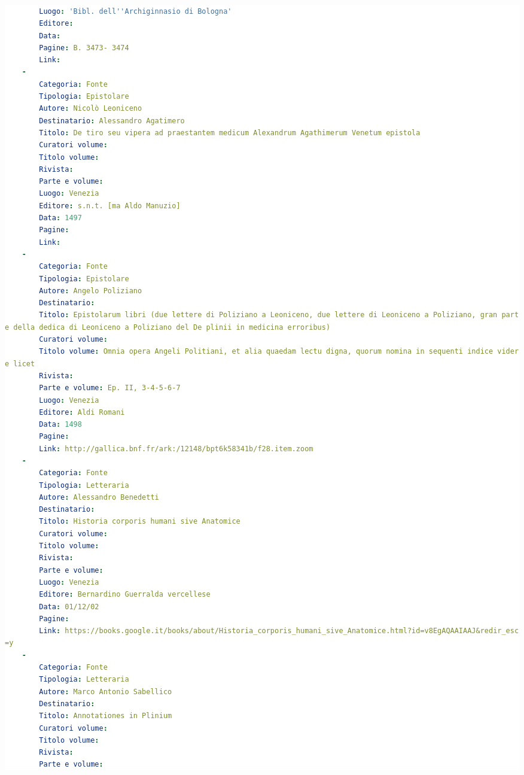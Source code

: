 ```yaml
	    Luogo: 'Bibl. dell''Archiginnasio di Bologna'
	    Editore: 
	    Data: 
	    Pagine: B. 3473- 3474
	    Link: 
	-
	    Categoria: Fonte
	    Tipologia: Epistolare
	    Autore: Nicolò Leoniceno
	    Destinatario: Alessandro Agatimero
	    Titolo: De tiro seu vipera ad praestantem medicum Alexandrum Agathimerum Venetum epistola
	    Curatori volume: 
	    Titolo volume: 
	    Rivista: 
	    Parte e volume: 
	    Luogo: Venezia
	    Editore: s.n.t. [ma Aldo Manuzio]
	    Data: 1497
	    Pagine: 
	    Link: 
	-
	    Categoria: Fonte 
	    Tipologia: Epistolare
	    Autore: Angelo Poliziano
	    Destinatario: 
	    Titolo: Epistolarum libri (due lettere di Poliziano a Leoniceno, due lettere di Leoniceno a Poliziano, gran parte della dedica di Leoniceno a Poliziano del De plinii in medicina erroribus)
	    Curatori volume: 
	    Titolo volume: Omnia opera Angeli Politiani, et alia quaedam lectu digna, quorum nomina in sequenti indice videre licet 
	    Rivista: 
	    Parte e volume: Ep. II, 3-4-5-6-7
	    Luogo: Venezia
	    Editore: Aldi Romani
	    Data: 1498
	    Pagine: 
	    Link: http://gallica.bnf.fr/ark:/12148/bpt6k58341b/f28.item.zoom
	-
	    Categoria: Fonte
	    Tipologia: Letteraria
	    Autore: Alessandro Benedetti
	    Destinatario: 
	    Titolo: Historia corporis humani sive Anatomice
	    Curatori volume: 
	    Titolo volume: 
	    Rivista: 
	    Parte e volume: 
	    Luogo: Venezia
	    Editore: Bernardino Guerralda vercellese
	    Data: 01/12/02
	    Pagine: 
	    Link: https://books.google.it/books/about/Historia_corporis_humani_sive_Anatomice.html?id=v8EgAQAAIAAJ&redir_esc=y
	-
	    Categoria: Fonte
	    Tipologia: Letteraria
	    Autore: Marco Antonio Sabellico
	    Destinatario: 
	    Titolo: Annotationes in Plinium
	    Curatori volume: 
	    Titolo volume: 
	    Rivista: 
	    Parte e volume: 
```